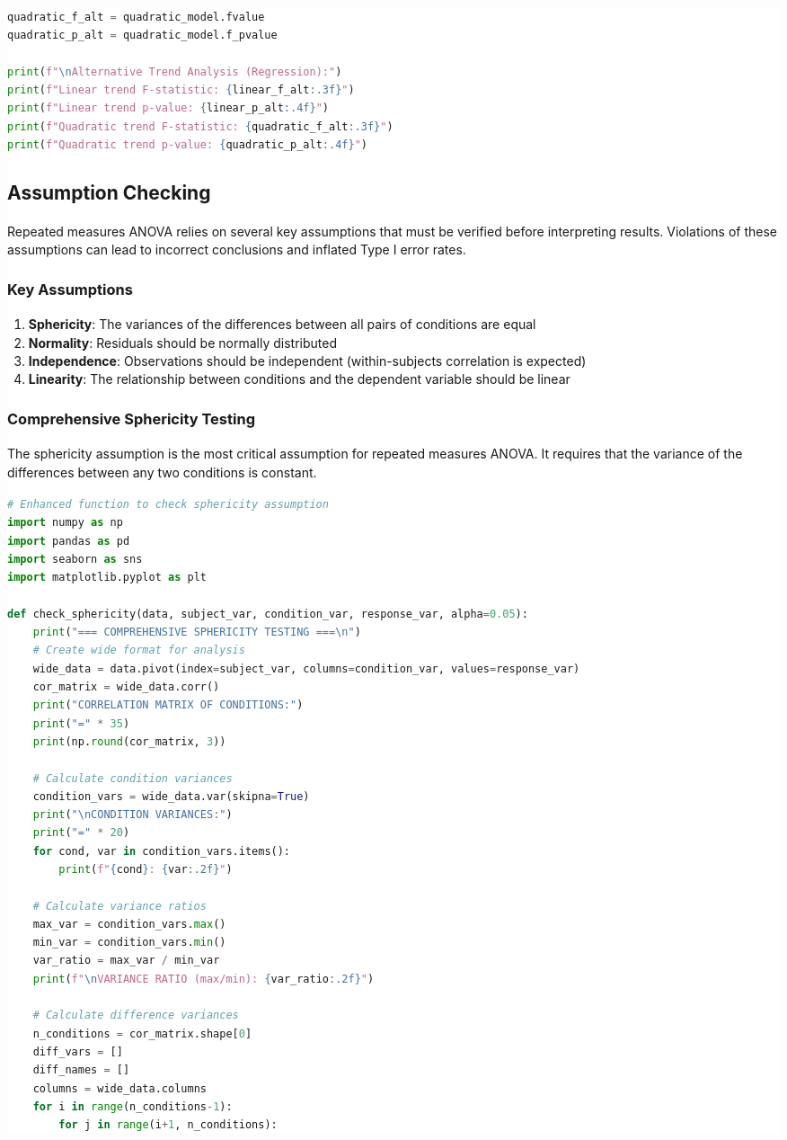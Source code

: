 ```python
quadratic_f_alt = quadratic_model.fvalue
quadratic_p_alt = quadratic_model.f_pvalue

print(f"\nAlternative Trend Analysis (Regression):")
print(f"Linear trend F-statistic: {linear_f_alt:.3f}")
print(f"Linear trend p-value: {linear_p_alt:.4f}")
print(f"Quadratic trend F-statistic: {quadratic_f_alt:.3f}")
print(f"Quadratic trend p-value: {quadratic_p_alt:.4f}")
```

## Assumption Checking

Repeated measures ANOVA relies on several key assumptions that must be verified before interpreting results. Violations of these assumptions can lead to incorrect conclusions and inflated Type I error rates.

### Key Assumptions

1. **Sphericity**: The variances of the differences between all pairs of conditions are equal
2. **Normality**: Residuals should be normally distributed
3. **Independence**: Observations should be independent (within-subjects correlation is expected)
4. **Linearity**: The relationship between conditions and the dependent variable should be linear

### Comprehensive Sphericity Testing

The sphericity assumption is the most critical assumption for repeated measures ANOVA. It requires that the variance of the differences between any two conditions is constant.

```python
# Enhanced function to check sphericity assumption
import numpy as np
import pandas as pd
import seaborn as sns
import matplotlib.pyplot as plt

def check_sphericity(data, subject_var, condition_var, response_var, alpha=0.05):
    print("=== COMPREHENSIVE SPHERICITY TESTING ===\n")
    # Create wide format for analysis
    wide_data = data.pivot(index=subject_var, columns=condition_var, values=response_var)
    cor_matrix = wide_data.corr()
    print("CORRELATION MATRIX OF CONDITIONS:")
    print("=" * 35)
    print(np.round(cor_matrix, 3))
    
    # Calculate condition variances
    condition_vars = wide_data.var(skipna=True)
    print("\nCONDITION VARIANCES:")
    print("=" * 20)
    for cond, var in condition_vars.items():
        print(f"{cond}: {var:.2f}")
    
    # Calculate variance ratios
    max_var = condition_vars.max()
    min_var = condition_vars.min()
    var_ratio = max_var / min_var
    print(f"\nVARIANCE RATIO (max/min): {var_ratio:.2f}")
    
    # Calculate difference variances
    n_conditions = cor_matrix.shape[0]
    diff_vars = []
    diff_names = []
    columns = wide_data.columns
    for i in range(n_conditions-1):
        for j in range(i+1, n_conditions):
```